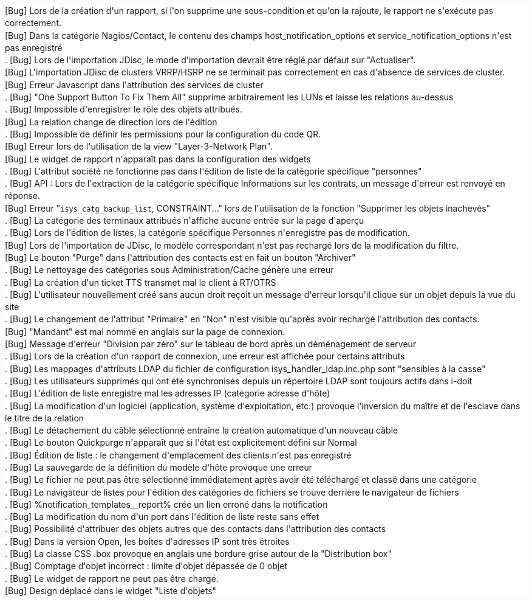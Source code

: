 [Bug] Lors de la création d'un rapport, si l'on supprime une sous-condition et qu'on la rajoute, le rapport ne s'exécute pas correctement.<br>
[Bug] Dans la catégorie Nagios/Contact, le contenu des champs host_notification_options et service_notification_options n'est pas enregistré<br>.
[Bug] Lors de l'importation JDisc, le mode d'importation devrait être réglé par défaut sur "Actualiser".<br>
[Bug] L'importation JDisc de clusters VRRP/HSRP ne se terminait pas correctement en cas d'absence de services de cluster.<br>
[Bug] Erreur Javascript dans l'attribution des services de cluster<br>.
[Bug] "One Support Button To Fix Them All" supprime arbitrairement les LUNs et laisse les relations au-dessus<br>.
[Bug] Impossible d'enregistrer le rôle des objets attribués.<br>
[Bug] La relation change de direction lors de l'édition<br>.
[Bug] Impossible de définir les permissions pour la configuration du code QR.<br>
[Bug] Erreur lors de l'utilisation de la view "Layer-3-Network Plan".<br>
[Bug] Le widget de rapport n'apparaît pas dans la configuration des widgets<br>.
[Bug] L'attribut société ne fonctionne pas dans l'édition de liste de la catégorie spécifique "personnes"<br>.
[Bug] API : Lors de l'extraction de la catégorie spécifique Informations sur les contrats, un message d'erreur est renvoyé en réponse.<br>
[Bug] Erreur "`isys_catg_backup_list`, CONSTRAINT..." lors de l'utilisation de la fonction "Supprimer les objets inachevés"<br>.
[Bug] La catégorie des terminaux attribués n'affiche aucune entrée sur la page d'aperçu<br>.
[Bug] Lors de l'édition de listes, la catégorie spécifique Personnes n'enregistre pas de modification.<br>
[Bug] Lors de l'importation de JDisc, le modèle correspondant n'est pas rechargé lors de la modification du filtre.<br>
[Bug] Le bouton "Purge" dans l'attribution des contacts est en fait un bouton "Archiver"<br>.
[Bug] Le nettoyage des catégories sous Administration/Cache génère une erreur<br>.
[Bug] La création d'un ticket TTS transmet mal le client à RT/OTRS<br>.
[Bug] L'utilisateur nouvellement créé sans aucun droit reçoit un message d'erreur lorsqu'il clique sur un objet depuis la vue du site<br>.
[Bug] Le changement de l'attribut "Primaire" en "Non" n'est visible qu'après avoir rechargé l'attribution des contacts.<br>
[Bug] "Mandant" est mal nommé en anglais sur la page de connexion.<br>
[Bug] Message d'erreur "Division par zéro" sur le tableau de bord après un déménagement de serveur<br>.
[Bug] Lors de la création d'un rapport de connexion, une erreur est affichée pour certains attributs<br>.
[Bug] Les mappages d'attributs LDAP du fichier de configuration isys_handler_ldap.inc.php sont "sensibles à la casse"<br>.
[Bug] Les utilisateurs supprimés qui ont été synchronisés depuis un répertoire LDAP sont toujours actifs dans i-doit<br>.
[Bug] L'édition de liste enregistre mal les adresses IP (catégorie adresse d'hôte)<br>.
[Bug] La modification d'un logiciel (application, système d'exploitation, etc.) provoque l'inversion du maître et de l'esclave dans le titre de la relation<br>.
[Bug] Le détachement du câble sélectionné entraîne la création automatique d'un nouveau câble<br>.
[Bug] Le bouton Quickpurge n'apparaît que si l'état est explicitement défini sur Normal<br>.
[Bug] Édition de liste : le changement d'emplacement des clients n'est pas enregistré<br>.
[Bug] La sauvegarde de la définition du modèle d'hôte provoque une erreur<br>.
[Bug] Le fichier ne peut pas être sélectionné immédiatement après avoir été téléchargé et classé dans une catégorie<br>.
[Bug] Le navigateur de listes pour l'édition des catégories de fichiers se trouve derrière le navigateur de fichiers<br>.
[Bug] %notification_templates__report% crée un lien erroné dans la notification<br>.
[Bug] La modification du nom d'un port dans l'édition de liste reste sans effet<br>.
[Bug] Possibilité d'attribuer des objets autres que des contacts dans l'attribution des contacts<br>.
[Bug] Dans la version Open, les boîtes d'adresses IP sont très étroites<br>.
[Bug] La classe CSS .box provoque en anglais une bordure grise autour de la "Distribution box"<br>.
[Bug] Comptage d'objet incorrect : limite d'objet dépassée de 0 objet<br>.
[Bug] Le widget de rapport ne peut pas être chargé.<br>
[Bug] Design déplacé dans le widget "Liste d'objets"<br>